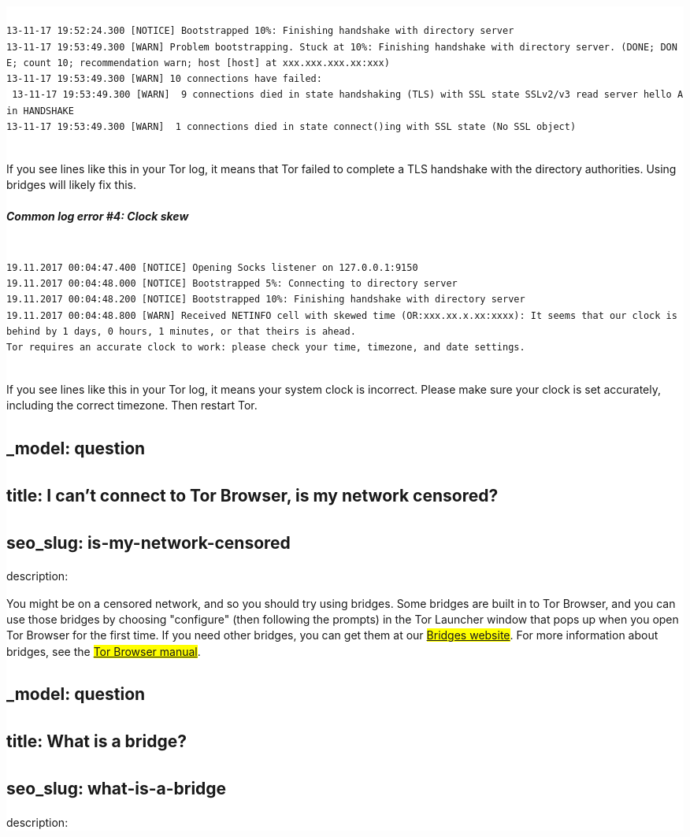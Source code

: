 <p class="mb-3">
<pre>
<code>
13-11-17 19:52:24.300 [NOTICE] Bootstrapped 10%: Finishing handshake with directory server
13-11-17 19:53:49.300 [WARN] Problem bootstrapping. Stuck at 10%: Finishing handshake with directory server. (DONE; DONE; count 10; recommendation warn; host [host] at xxx.xxx.xxx.xx:xxx)
13-11-17 19:53:49.300 [WARN] 10 connections have failed:
 13-11-17 19:53:49.300 [WARN]  9 connections died in state handshaking (TLS) with SSL state SSLv2/v3 read server hello A in HANDSHAKE
13-11-17 19:53:49.300 [WARN]  1 connections died in state connect()ing with SSL state (No SSL object)
</code>
</pre>
</p>
<p class="mb-3">If you see lines like this in your Tor log, it means that Tor failed to complete a TLS handshake with the directory authorities. Using bridges will likely fix this.</p>
<h5>Common log error #4: Clock skew</h5>
<p class="mb-3">
<pre>
<code>
19.11.2017 00:04:47.400 [NOTICE] Opening Socks listener on 127.0.0.1:9150
19.11.2017 00:04:48.000 [NOTICE] Bootstrapped 5%: Connecting to directory server
19.11.2017 00:04:48.200 [NOTICE] Bootstrapped 10%: Finishing handshake with directory server
19.11.2017 00:04:48.800 [WARN] Received NETINFO cell with skewed time (OR:xxx.xx.x.xx:xxxx): It seems that our clock is behind by 1 days, 0 hours, 1 minutes, or that theirs is ahead.
Tor requires an accurate clock to work: please check your time, timezone, and date settings.
</code>
</pre>
</p>
<p class="mb-3">If you see lines like this in your Tor log, it means your system clock is incorrect. Please make sure your clock is set accurately, including the correct timezone. Then restart Tor. </p>

_model: question
---
title: I can’t connect to Tor Browser, is my network censored?
---
seo_slug: is-my-network-censored
---
description:
<p class="mb-3">You might be on a censored network, and so you should try using bridges. Some bridges are built in to Tor Browser, and you can use those bridges by choosing "configure" (then following the prompts) in the Tor Launcher window that pops up when you open Tor Browser for the first time. If you need other bridges, you can get them at our ​<mark><a href="https://bridges.torproject.org/">Bridges website</a></mark>. For more information about bridges, see the <mark><a href="https://tb-manual.torproject.org/en-US/bridges.html">​Tor Browser manual</a></mark>.</p>


_model: question
---
title: What is a bridge?
---
seo_slug: what-is-a-bridge
---
description:
